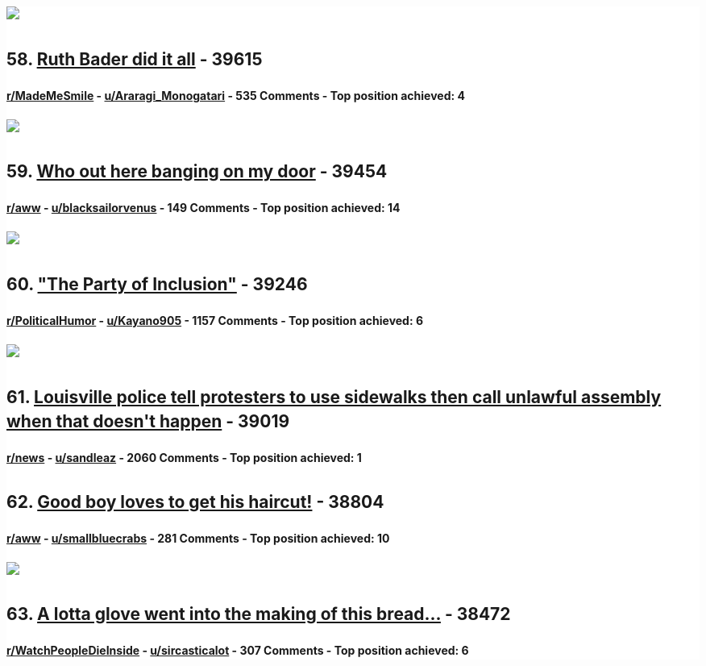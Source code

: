 <a href="https://i.redd.it/zkqy139mwgp51.jpg"><img src="https://b.thumbs.redditmedia.com/BhqAZTfOpKg4MR6oc48KEiXdz1jESDaaeMwTEia6JqQ.jpg"></img></a>

## 58. [Ruth Bader did it all](http://reddit.com/r/MadeMeSmile/comments/j0cftm/ruth_bader_did_it_all/) - 39615
#### [r/MadeMeSmile](http://reddit.com/r/MadeMeSmile) - [u/Araragi_Monogatari](http://reddit.com/u/Araragi_Monogatari) - 535 Comments - Top position achieved: 4

<a href="https://i.redd.it/f4mkzd9tpjp51.jpg"><img src="https://b.thumbs.redditmedia.com/I3VCKhEIJY0nIgYNqCCIPNmE4Ux8ilSw4QN5XdKgNdA.jpg"></img></a>

## 59. [Who out here banging on my door](http://reddit.com/r/aww/comments/j06j0q/who_out_here_banging_on_my_door/) - 39454
#### [r/aww](http://reddit.com/r/aww) - [u/blacksailorvenus](http://reddit.com/u/blacksailorvenus) - 149 Comments - Top position achieved: 14

<a href="https://v.redd.it/xlolg33f0ip51"><img src="https://b.thumbs.redditmedia.com/QNhOSPd5KgpfXQofc-8rOchL6tSXyH6diipD01JateI.jpg"></img></a>

## 60. ["The Party of Inclusion"](http://reddit.com/r/PoliticalHumor/comments/j04rzt/the_party_of_inclusion/) - 39246
#### [r/PoliticalHumor](http://reddit.com/r/PoliticalHumor) - [u/Kayano905](http://reddit.com/u/Kayano905) - 1157 Comments - Top position achieved: 6

<a href="https://i.redd.it/o9rkdbrlehp51.jpg"><img src="https://b.thumbs.redditmedia.com/YHmxtcyqPl_Y-ZYya_Bm1XSIZPJO8H58xnh2-Wvfipw.jpg"></img></a>

## 61. [Louisville police tell protesters to use sidewalks then call unlawful assembly when that doesn't happen](http://reddit.com/r/news/comments/j05do4/louisville_police_tell_protesters_to_use/) - 39019
#### [r/news](http://reddit.com/r/news) - [u/sandleaz](http://reddit.com/u/sandleaz) - 2060 Comments - Top position achieved: 1

## 62. [Good boy loves to get his haircut!](http://reddit.com/r/aww/comments/j00ufx/good_boy_loves_to_get_his_haircut/) - 38804
#### [r/aww](http://reddit.com/r/aww) - [u/smallbluecrabs](http://reddit.com/u/smallbluecrabs) - 281 Comments - Top position achieved: 10

<a href="https://v.redd.it/r6gifx8gqfp51"><img src="https://b.thumbs.redditmedia.com/dzkcesGg5K1V7j9Q7s1Z2VTYBicEYJ_dpm7TUsGiRJY.jpg"></img></a>

## 63. [A lotta glove went into the making of this bread...](http://reddit.com/r/WatchPeopleDieInside/comments/izz768/a_lotta_glove_went_into_the_making_of_this_bread/) - 38472
#### [r/WatchPeopleDieInside](http://reddit.com/r/WatchPeopleDieInside) - [u/sircasticalot](http://reddit.com/u/sircasticalot) - 307 Comments - Top position achieved: 6
